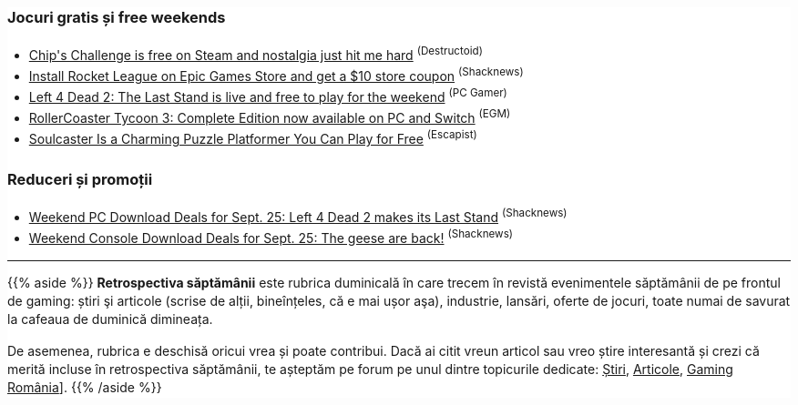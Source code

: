 ### Jocuri gratis și free weekends
* [Chip's Challenge is free on Steam and nostalgia just hit me hard](https://www.destructoid.com/stories/chip-s-challenge-is-free-on-steam-and-nostalgia-just-hit-me-hard-604485.phtml) <sup>(Destructoid)</sup>
* [Install Rocket League on Epic Games Store and get a $10 store coupon](https://www.shacknews.com/article/120520/install-rocket-league-on-epic-games-store-and-get-a-10-store-coupon) <sup>(Shacknews)</sup>
* [Left 4 Dead 2: The Last Stand is live and free to play for the weekend](https://www.pcgamer.com/left-4-dead-2-the-last-stand-is-live-and-free-to-play-for-the-weekend/) <sup>(PC Gamer)</sup>
* [RollerCoaster Tycoon 3: Complete Edition now available on PC and Switch](https://egmnow.com/rollercoaster-tycoon-3-complete-edition-now-available-on-pc-and-switch) <sup>(EGM)</sup>
* [Soulcaster Is a Charming Puzzle Platformer You Can Play for Free](https://www.escapistmagazine.com/v2/soulcaster-starbyte-free-charming-puzzle-platformer/) <sup>(Escapist)</sup>

### Reduceri și promoții
* [Weekend PC Download Deals for Sept. 25: Left 4 Dead 2 makes its Last Stand](https://www.shacknews.com/article/120577/weekend-pc-download-deals-for-sept-25-left-4-dead-2-makes-its-last-stand) <sup>(Shacknews)</sup>
* [Weekend Console Download Deals for Sept. 25: The geese are back!](https://www.shacknews.com/article/120573/weekend-console-download-deals-for-sept-25-the-geese-are-back) <sup>(Shacknews)</sup>

---

{{% aside %}}
**Retrospectiva săptămânii** este rubrica duminicală în care trecem în revistă evenimentele săptămânii de pe frontul de gaming: știri şi articole (scrise de alții, bineînțeles, că e mai ușor aşa), industrie, lansări, oferte de jocuri, toate numai de savurat la cafeaua de duminică dimineața.

De asemenea, rubrica e deschisă oricui vrea și poate contribui. Dacă ai citit vreun articol sau vreo știre interesantă și crezi că merită incluse în retrospectiva săptămânii, te așteptăm pe forum pe unul dintre topicurile dedicate: [Știri](https://forum.candaparerevista.ro/viewtopic.php?f=4&t=46), [Articole](https://forum.candaparerevista.ro/viewtopic.php?f=4&t=206), [Gaming România](https://forum.candaparerevista.ro/viewtopic.php?f=4&t=1622)].
{{% /aside %}}
